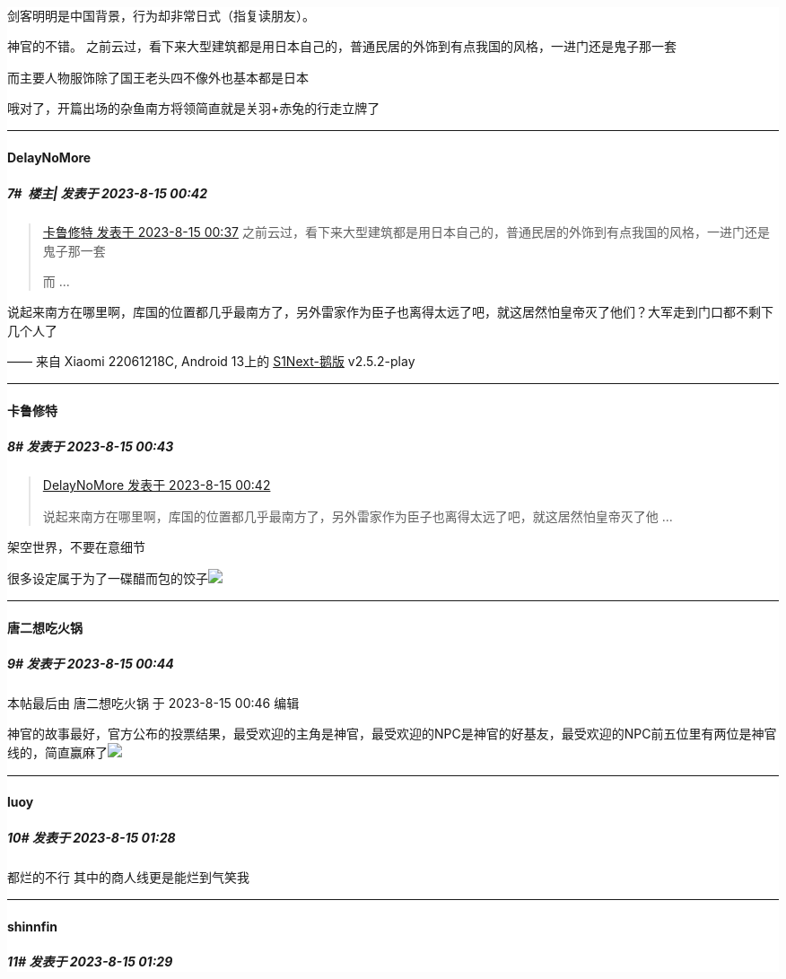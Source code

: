 剑客明明是中国背景，行为却非常日式（指复读朋友）。

神官的不错。</blockquote>
之前云过，看下来大型建筑都是用日本自己的，普通民居的外饰到有点我国的风格，一进门还是鬼子那一套

而主要人物服饰除了国王老头四不像外也基本都是日本

哦对了，开篇出场的杂鱼南方将领简直就是关羽+赤兔的行走立牌了

*****

####  DelayNoMore  
##### 7#         楼主| 发表于 2023-8-15 00:42

<blockquote><a href="httphttps://bbs.saraba1st.com/2b/forum.php?mod=redirect&amp;goto=findpost&amp;pid=62029682&amp;ptid=2148437" target="_blank">卡鲁修特 发表于 2023-8-15 00:37</a>
之前云过，看下来大型建筑都是用日本自己的，普通民居的外饰到有点我国的风格，一进门还是鬼子那一套

而 ...</blockquote>
说起来南方在哪里啊，库国的位置都几乎最南方了，另外雷家作为臣子也离得太远了吧，就这居然怕皇帝灭了他们？大军走到门口都不剩下几个人了

—— 来自 Xiaomi 22061218C, Android 13上的 [S1Next-鹅版](https://github.com/ykrank/S1-Next/releases) v2.5.2-play

*****

####  卡鲁修特  
##### 8#       发表于 2023-8-15 00:43

<blockquote><a href="httphttps://bbs.saraba1st.com/2b/forum.php?mod=redirect&amp;goto=findpost&amp;pid=62029719&amp;ptid=2148437" target="_blank">DelayNoMore 发表于 2023-8-15 00:42</a>

说起来南方在哪里啊，库国的位置都几乎最南方了，另外雷家作为臣子也离得太远了吧，就这居然怕皇帝灭了他 ...</blockquote>
架空世界，不要在意细节

很多设定属于为了一碟醋而包的饺子<img src="https://static.saraba1st.com/image/smiley/face2017/069.png" referrerpolicy="no-referrer">

*****

####  唐二想吃火锅  
##### 9#       发表于 2023-8-15 00:44

 本帖最后由 唐二想吃火锅 于 2023-8-15 00:46 编辑 

神官的故事最好，官方公布的投票结果，最受欢迎的主角是神官，最受欢迎的NPC是神官的好基友，最受欢迎的NPC前五位里有两位是神官线的，简直赢麻了<img src="https://static.saraba1st.com/image/smiley/face2017/037.png" referrerpolicy="no-referrer">

*****

####  luoy  
##### 10#       发表于 2023-8-15 01:28

都烂的不行 其中的商人线更是能烂到气笑我

*****

####  shinnfin  
##### 11#       发表于 2023-8-15 01:29
